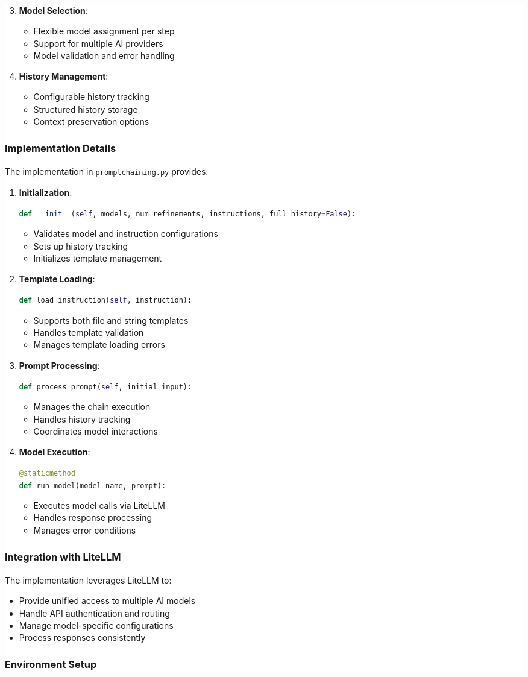 3. **Model Selection**:
   - Flexible model assignment per step
   - Support for multiple AI providers
   - Model validation and error handling

4. **History Management**:
   - Configurable history tracking
   - Structured history storage
   - Context preservation options

### Implementation Details

The implementation in `promptchaining.py` provides:

1. **Initialization**:
   ```python
   def __init__(self, models, num_refinements, instructions, full_history=False):
   ```
   - Validates model and instruction configurations
   - Sets up history tracking
   - Initializes template management

2. **Template Loading**:
   ```python
   def load_instruction(self, instruction):
   ```
   - Supports both file and string templates
   - Handles template validation
   - Manages template loading errors

3. **Prompt Processing**:
   ```python
   def process_prompt(self, initial_input):
   ```
   - Manages the chain execution
   - Handles history tracking
   - Coordinates model interactions

4. **Model Execution**:
   ```python
   @staticmethod
   def run_model(model_name, prompt):
   ```
   - Executes model calls via LiteLLM
   - Handles response processing
   - Manages error conditions

### Integration with LiteLLM

The implementation leverages LiteLLM to:
- Provide unified access to multiple AI models
- Handle API authentication and routing
- Manage model-specific configurations
- Process responses consistently

### Environment Setup
